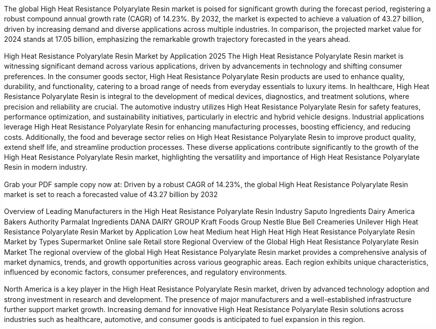 The global High Heat Resistance Polyarylate Resin market is poised for significant growth during the forecast period, registering a robust compound annual growth rate (CAGR) of 14.23%. By 2032, the market is expected to achieve a valuation of 43.27 billion, driven by increasing demand and diverse applications across multiple industries. In comparison, the projected market value for 2024 stands at 17.05 billion, emphasizing the remarkable growth trajectory forecasted in the years ahead. 

High Heat Resistance Polyarylate Resin Market by Application 2025
The High Heat Resistance Polyarylate Resin market is witnessing significant demand across various applications, driven by advancements in technology and shifting consumer preferences. In the consumer goods sector, High Heat Resistance Polyarylate Resin products are used to enhance quality, durability, and functionality, catering to a broad range of needs from everyday essentials to luxury items. In healthcare, High Heat Resistance Polyarylate Resin is integral to the development of medical devices, diagnostics, and treatment solutions, where precision and reliability are crucial. The automotive industry utilizes High Heat Resistance Polyarylate Resin for safety features, performance optimization, and sustainability initiatives, particularly in electric and hybrid vehicle designs. Industrial applications leverage High Heat Resistance Polyarylate Resin for enhancing manufacturing processes, boosting efficiency, and reducing costs. Additionally, the food and beverage sector relies on High Heat Resistance Polyarylate Resin to improve product quality, extend shelf life, and streamline production processes. These diverse applications contribute significantly to the growth of the High Heat Resistance Polyarylate Resin market, highlighting the versatility and importance of High Heat Resistance Polyarylate Resin in modern industry.

Grab your PDF sample copy now at: Driven by a robust CAGR of 14.23%, the global High Heat Resistance Polyarylate Resin market is set to reach a forecasted value of 43.27 billion by 2032

Overview of Leading Manufacturers in the High Heat Resistance Polyarylate Resin Industry
Saputo Ingredients
Dairy America
Bakers Authority
Parmalat Ingredients
DANA DAIRY GROUP
Kraft Foods Group
Nestle
Blue Bell Creameries
Unilever
High Heat Resistance Polyarylate Resin Market by Application
Low heat
Medium heat
High Heat
High Heat Resistance Polyarylate Resin Market by Types
Supermarket
Online sale
Retail store
Regional Overview of the Global High Heat Resistance Polyarylate Resin Market
The regional overview of the global High Heat Resistance Polyarylate Resin market provides a comprehensive analysis of market dynamics, trends, and growth opportunities across various geographic areas. Each region exhibits unique characteristics, influenced by economic factors, consumer preferences, and regulatory environments.

North America is a key player in the High Heat Resistance Polyarylate Resin market, driven by advanced technology adoption and strong investment in research and development. The presence of major manufacturers and a well-established infrastructure further support market growth. Increasing demand for innovative High Heat Resistance Polyarylate Resin solutions across industries such as healthcare, automotive, and consumer goods is anticipated to fuel expansion in this region.
